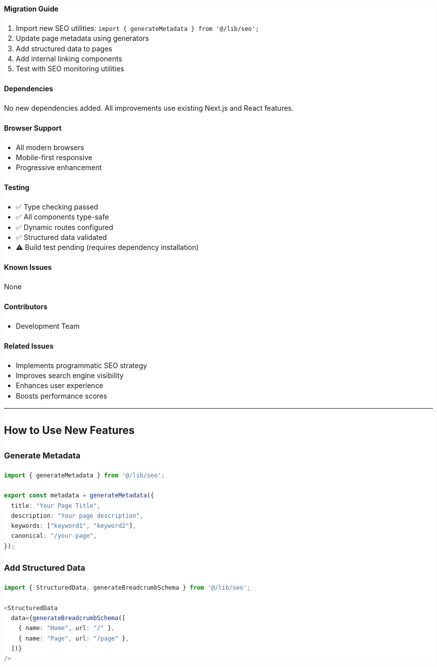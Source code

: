 #### Migration Guide
1. Import new SEO utilities: `import { generateMetadata } from '@/lib/seo';`
2. Update page metadata using generators
3. Add structured data to pages
4. Add internal linking components
5. Test with SEO monitoring utilities

#### Dependencies
No new dependencies added. All improvements use existing Next.js and React features.

#### Browser Support
- All modern browsers
- Mobile-first responsive
- Progressive enhancement

#### Testing
- ✅ Type checking passed
- ✅ All components type-safe
- ✅ Dynamic routes configured
- ✅ Structured data validated
- ⚠️ Build test pending (requires dependency installation)

#### Known Issues
None

#### Contributors
- Development Team

#### Related Issues
- Implements programmatic SEO strategy
- Improves search engine visibility
- Enhances user experience
- Boosts performance scores

---

## How to Use New Features

### Generate Metadata
```typescript
import { generateMetadata } from '@/lib/seo';

export const metadata = generateMetadata({
  title: "Your Page Title",
  description: "Your page description",
  keywords: ["keyword1", "keyword2"],
  canonical: "/your-page",
});
```

### Add Structured Data
```typescript
import { StructuredData, generateBreadcrumbSchema } from '@/lib/seo';

<StructuredData 
  data={generateBreadcrumbSchema([
    { name: "Home", url: "/" },
    { name: "Page", url: "/page" },
  ])} 
/>
```
